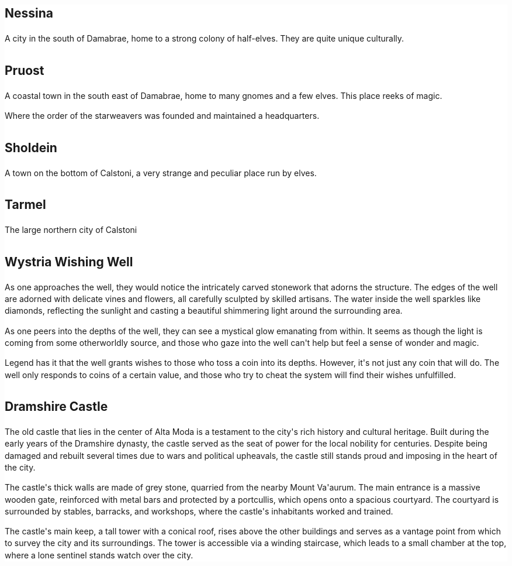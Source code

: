 ## Nessina

A city in the south of Damabrae, home to a strong colony of half-elves. They are quite unique culturally.

## Pruost

A coastal town in the south east of Damabrae, home to many gnomes and a few elves. This place reeks of magic.

Where the order of the starweavers was founded and maintained a headquarters.

## Sholdein

A town on the bottom of Calstoni, a very strange and peculiar place run by elves.

## Tarmel

The large northern city of Calstoni

## Wystria Wishing Well

As one approaches the well, they would notice the intricately carved stonework that adorns the structure. The edges of the well are adorned with delicate vines and flowers, all carefully sculpted by skilled artisans. The water inside the well sparkles like diamonds, reflecting the sunlight and casting a beautiful shimmering light around the surrounding area.

As one peers into the depths of the well, they can see a mystical glow emanating from within. It seems as though the light is coming from some otherworldly source, and those who gaze into the well can't help but feel a sense of wonder and magic.

Legend has it that the well grants wishes to those who toss a coin into its depths. However, it's not just any coin that will do. The well only responds to coins of a certain value, and those who try to cheat the system will find their wishes unfulfilled.

## Dramshire Castle

The old castle that lies in the center of Alta Moda is a testament to the city's rich history and cultural heritage. Built during the early years of the Dramshire dynasty, the castle served as the seat of power for the local nobility for centuries. Despite being damaged and rebuilt several times due to wars and political upheavals, the castle still stands proud and imposing in the heart of the city.

The castle's thick walls are made of grey stone, quarried from the nearby Mount Va'aurum. The main entrance is a massive wooden gate, reinforced with metal bars and protected by a portcullis, which opens onto a spacious courtyard. The courtyard is surrounded by stables, barracks, and workshops, where the castle's inhabitants worked and trained.

The castle's main keep, a tall tower with a conical roof, rises above the other buildings and serves as a vantage point from which to survey the city and its surroundings. The tower is accessible via a winding staircase, which leads to a small chamber at the top, where a lone sentinel stands watch over the city.
